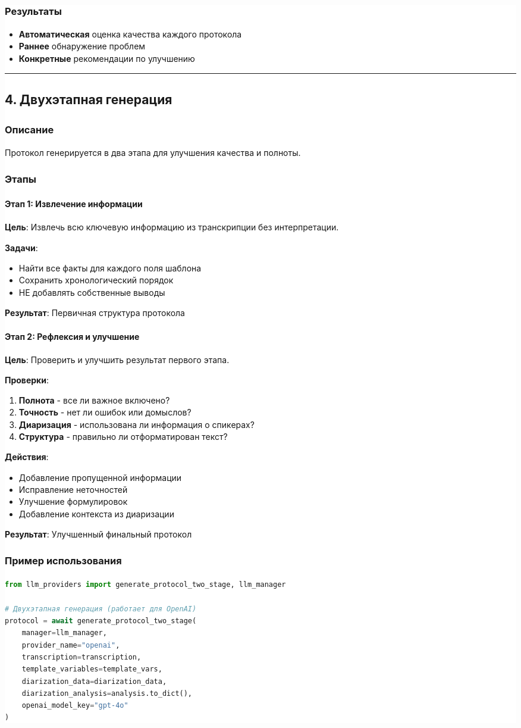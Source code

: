 ### Результаты

- **Автоматическая** оценка качества каждого протокола
- **Раннее** обнаружение проблем
- **Конкретные** рекомендации по улучшению

---

## 4. Двухэтапная генерация

### Описание

Протокол генерируется в два этапа для улучшения качества и полноты.

### Этапы

#### Этап 1: Извлечение информации

**Цель**: Извлечь всю ключевую информацию из транскрипции без интерпретации.

**Задачи**:
- Найти все факты для каждого поля шаблона
- Сохранить хронологический порядок
- НЕ добавлять собственные выводы

**Результат**: Первичная структура протокола

#### Этап 2: Рефлексия и улучшение

**Цель**: Проверить и улучшить результат первого этапа.

**Проверки**:
1. **Полнота** - все ли важное включено?
2. **Точность** - нет ли ошибок или домыслов?
3. **Диаризация** - использована ли информация о спикерах?
4. **Структура** - правильно ли отформатирован текст?

**Действия**:
- Добавление пропущенной информации
- Исправление неточностей
- Улучшение формулировок
- Добавление контекста из диаризации

**Результат**: Улучшенный финальный протокол

### Пример использования

```python
from llm_providers import generate_protocol_two_stage, llm_manager

# Двухэтапная генерация (работает для OpenAI)
protocol = await generate_protocol_two_stage(
    manager=llm_manager,
    provider_name="openai",
    transcription=transcription,
    template_variables=template_vars,
    diarization_data=diarization_data,
    diarization_analysis=analysis.to_dict(),
    openai_model_key="gpt-4o"
)
```
